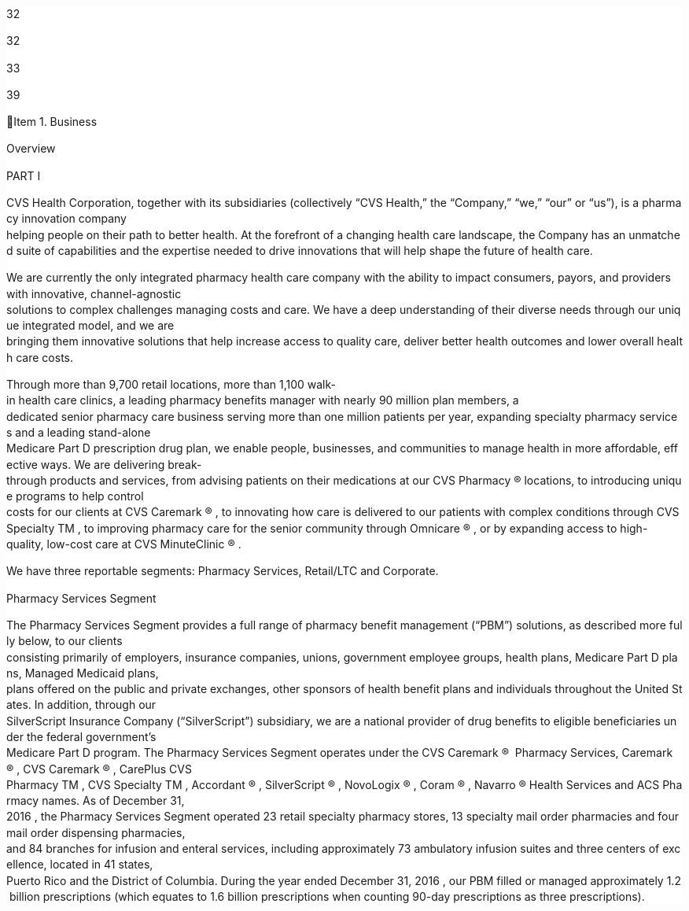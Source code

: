 32

32

33

39

Item 1. Business

Overview

PART I

CVS Health Corporation, together with its subsidiaries (collectively “CVS Health,” the “Company,” “we,” “our” or “us”), is a pharmacy innovation company
helping people on their path to better health. At the forefront of a changing health care landscape, the Company has an unmatched suite of capabilities and the
expertise needed to drive innovations that will help shape the future of health care.

We are currently the only integrated pharmacy health care company with the ability to impact consumers, payors, and providers with innovative, channel-agnostic
solutions to complex challenges managing costs and care. We have a deep understanding of their diverse needs through our unique integrated model, and we are
bringing them innovative solutions that help increase access to quality care, deliver better health outcomes and lower overall health care costs.

Through more than 9,700 retail locations, more than 1,100 walk-in health care clinics, a leading pharmacy benefits manager with nearly 90 million plan members, a
dedicated senior pharmacy care business serving more than one million patients per year, expanding specialty pharmacy services and a leading stand-alone
Medicare Part D prescription drug plan, we enable people, businesses, and communities to manage health in more affordable, effective ways. We are delivering
break-through products and services, from advising patients on their medications at our CVS Pharmacy ® locations, to introducing unique programs to help control
costs for our clients at CVS Caremark ® , to innovating how care is delivered to our patients with complex conditions through CVS Specialty TM , to improving
pharmacy care for the senior community through Omnicare ® , or by expanding access to high-quality, low-cost care at CVS MinuteClinic ® .

We have three reportable segments: Pharmacy Services, Retail/LTC and Corporate.

Pharmacy Services Segment

The Pharmacy Services Segment provides a full range of pharmacy benefit management (“PBM”) solutions, as described more fully below, to our clients
consisting primarily of employers, insurance companies, unions, government employee groups, health plans, Medicare Part D plans, Managed Medicaid plans,
plans offered on the public and private exchanges, other sponsors of health benefit plans and individuals throughout the United States. In addition, through our
SilverScript Insurance Company (“SilverScript”) subsidiary, we are a national provider of drug benefits to eligible beneficiaries under the federal government’s
Medicare Part D program. The Pharmacy Services Segment operates under the CVS Caremark ®  Pharmacy Services, Caremark ® , CVS Caremark ® , CarePlus CVS
Pharmacy TM , CVS Specialty TM , Accordant ® , SilverScript ® , NovoLogix ® , Coram ® , Navarro ® Health Services and ACS Pharmacy names. As of December 31,
2016 , the Pharmacy Services Segment operated 23 retail specialty pharmacy stores, 13 specialty mail order pharmacies and four mail order dispensing pharmacies,
and 84 branches for infusion and enteral services, including approximately 73 ambulatory infusion suites and three centers of excellence, located in 41 states,
Puerto Rico and the District of Columbia. During the year ended December 31, 2016 , our PBM filled or managed approximately 1.2 billion prescriptions (which
equates to 1.6 billion prescriptions when counting 90-day prescriptions as three prescriptions).
